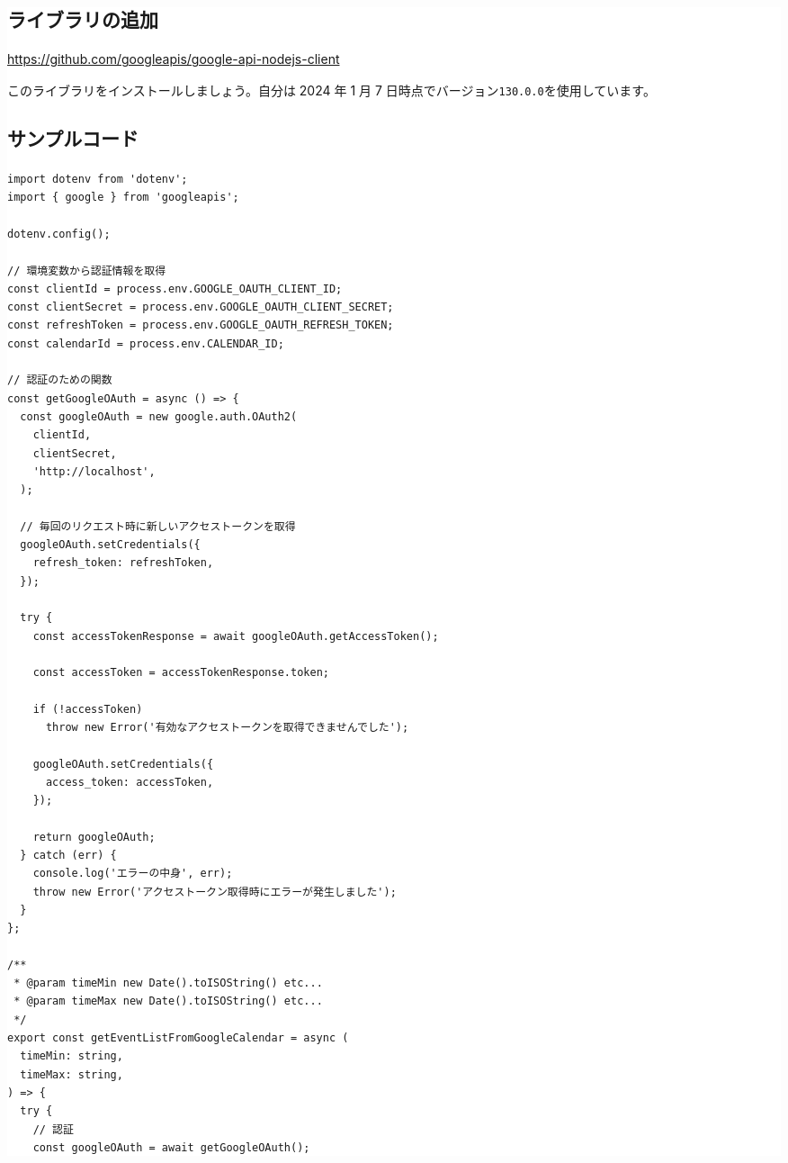 ## ライブラリの追加

https://github.com/googleapis/google-api-nodejs-client

このライブラリをインストールしましょう。自分は 2024 年 1 月 7 日時点でバージョン`130.0.0`を使用しています。

## サンプルコード

```tsx
import dotenv from 'dotenv';
import { google } from 'googleapis';

dotenv.config();

// 環境変数から認証情報を取得
const clientId = process.env.GOOGLE_OAUTH_CLIENT_ID;
const clientSecret = process.env.GOOGLE_OAUTH_CLIENT_SECRET;
const refreshToken = process.env.GOOGLE_OAUTH_REFRESH_TOKEN;
const calendarId = process.env.CALENDAR_ID;

// 認証のための関数
const getGoogleOAuth = async () => {
  const googleOAuth = new google.auth.OAuth2(
    clientId,
    clientSecret,
    'http://localhost',
  );

  // 毎回のリクエスト時に新しいアクセストークンを取得
  googleOAuth.setCredentials({
    refresh_token: refreshToken,
  });

  try {
    const accessTokenResponse = await googleOAuth.getAccessToken();

    const accessToken = accessTokenResponse.token;

    if (!accessToken)
      throw new Error('有効なアクセストークンを取得できませんでした');

    googleOAuth.setCredentials({
      access_token: accessToken,
    });

    return googleOAuth;
  } catch (err) {
    console.log('エラーの中身', err);
    throw new Error('アクセストークン取得時にエラーが発生しました');
  }
};

/**
 * @param timeMin new Date().toISOString() etc...
 * @param timeMax new Date().toISOString() etc...
 */
export const getEventListFromGoogleCalendar = async (
  timeMin: string,
  timeMax: string,
) => {
  try {
    // 認証
    const googleOAuth = await getGoogleOAuth();
```